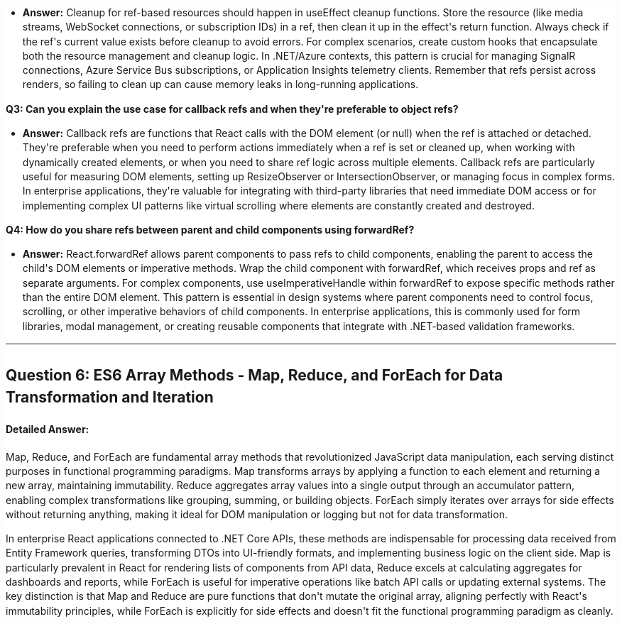 * **Answer:** Cleanup for ref-based resources should happen in useEffect cleanup functions. Store the resource (like media streams, WebSocket connections, or subscription IDs) in a ref, then clean it up in the effect's return function. Always check if the ref's current value exists before cleanup to avoid errors. For complex scenarios, create custom hooks that encapsulate both the resource management and cleanup logic. In .NET/Azure contexts, this pattern is crucial for managing SignalR connections, Azure Service Bus subscriptions, or Application Insights telemetry clients. Remember that refs persist across renders, so failing to clean up can cause memory leaks in long-running applications.

**Q3: Can you explain the use case for callback refs and when they're preferable to object refs?**

* **Answer:** Callback refs are functions that React calls with the DOM element (or null) when the ref is attached or detached. They're preferable when you need to perform actions immediately when a ref is set or cleaned up, when working with dynamically created elements, or when you need to share ref logic across multiple elements. Callback refs are particularly useful for measuring DOM elements, setting up ResizeObserver or IntersectionObserver, or managing focus in complex forms. In enterprise applications, they're valuable for integrating with third-party libraries that need immediate DOM access or for implementing complex UI patterns like virtual scrolling where elements are constantly created and destroyed.

**Q4: How do you share refs between parent and child components using forwardRef?**

* **Answer:** React.forwardRef allows parent components to pass refs to child components, enabling the parent to access the child's DOM elements or imperative methods. Wrap the child component with forwardRef, which receives props and ref as separate arguments. For complex components, use useImperativeHandle within forwardRef to expose specific methods rather than the entire DOM element. This pattern is essential in design systems where parent components need to control focus, scrolling, or other imperative behaviors of child components. In enterprise applications, this is commonly used for form libraries, modal management, or creating reusable components that integrate with .NET-based validation frameworks.

---

## Question 6: ES6 Array Methods - Map, Reduce, and ForEach for Data Transformation and Iteration

#### **Detailed Answer:**

Map, Reduce, and ForEach are fundamental array methods that revolutionized JavaScript data manipulation, each serving distinct purposes in functional programming paradigms. Map transforms arrays by applying a function to each element and returning a new array, maintaining immutability. Reduce aggregates array values into a single output through an accumulator pattern, enabling complex transformations like grouping, summing, or building objects. ForEach simply iterates over arrays for side effects without returning anything, making it ideal for DOM manipulation or logging but not for data transformation.

In enterprise React applications connected to .NET Core APIs, these methods are indispensable for processing data received from Entity Framework queries, transforming DTOs into UI-friendly formats, and implementing business logic on the client side. Map is particularly prevalent in React for rendering lists of components from API data, Reduce excels at calculating aggregates for dashboards and reports, while ForEach is useful for imperative operations like batch API calls or updating external systems. The key distinction is that Map and Reduce are pure functions that don't mutate the original array, aligning perfectly with React's immutability principles, while ForEach is explicitly for side effects and doesn't fit the functional programming paradigm as cleanly.
